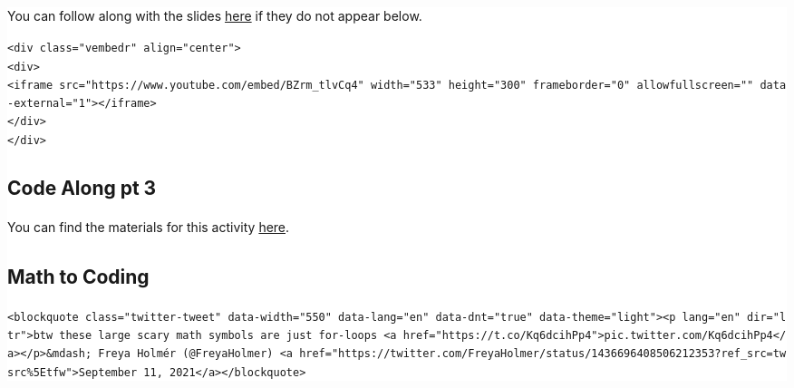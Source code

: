 You can follow along with the slides [here][d17_functions] if they do not appear below.


```{=html}
<div class="vembedr" align="center">
<div>
<iframe src="https://www.youtube.com/embed/BZrm_tlvCq4" width="533" height="300" frameborder="0" allowfullscreen="" data-external="1"></iframe>
</div>
</div>
```

<iframe src="https://datascience4psych.github.io/slides/d17_functions/d17_functions.html#42" width="672" height="400px" data-external="1"></iframe>


## Code Along pt 3

<iframe src="https://datascience4psych.github.io/slides/d17_functions/d17_functions.html#54" width="672" height="400px" data-external="1"></iframe>

You can find the materials for this activity [here](https://github.com/DataScience4Psych/ae-09-uoeart-functions). 


## Math to Coding


```{=html}
<blockquote class="twitter-tweet" data-width="550" data-lang="en" data-dnt="true" data-theme="light"><p lang="en" dir="ltr">btw these large scary math symbols are just for-loops <a href="https://t.co/Kq6dcihPp4">pic.twitter.com/Kq6dcihPp4</a></p>&mdash; Freya Holmér (@FreyaHolmer) <a href="https://twitter.com/FreyaHolmer/status/1436696408506212353?ref_src=twsrc%5Etfw">September 11, 2021</a></blockquote>

```




[course_web]: https://datascience4psych.github.io/DataScience4Psych
[course_git]: https://github.com/DataScience4Psych/DataScience4Psych
[course_repo]: https://github.com/DataScience4Psych
[course_slides]: https://github.com/DataScience4Psych/slides
[course_syllabus]: https://smasongarrison.github.io/syllabi/ 

[syllabi]: https://smasongarrison.github.io/syllabi
[pl_00]: https://www.youtube.com/playlist?list=PLKrrdtYgOUYaEAnJX20Ryy4OSie375rVY
[pl_01]: https://www.youtube.com/playlist?list=PLKrrdtYgOUYao_7t5ycK4KDXNKaY-ECup
[pl_02]: https://www.youtube.com/playlist?list=PLKrrdtYgOUYZmr_T3PnuxjVIlj0C0kUNI
[pl_03]: https://www.youtube.com/playlist?list=PLKrrdtYgOUYaHmjzdRvfg0yhOIYQnfjwE
[pl_04]: https://www.youtube.com/playlist?list=PLKrrdtYgOUYYWFcel6_vp8__RUKLxhX4y
[pl_05]: https://www.youtube.com/playlist?list=PLKrrdtYgOUYYMIguiV1F8RagMYibTY4iW
[pl_06]: https://www.youtube.com/playlist?list=PLKrrdtYgOUYYV_KDod3Mk9-RmtFXii9Dv
[pl_07]: https://www.youtube.com/watch?list=PLKrrdtYgOUYZxvEvQ8-PcWrOY_dwY_ETI
[pl_08]: https://www.youtube.com/playlist?list=PLKrrdtYgOUYZgOzYB_dmauw55M7jXvsdo
[pl_09]: https://www.youtube.com/playlist?list=PLKrrdtYgOUYbaiTmldRY2ddsLrHp3z6yO
[pl_10]: https://www.youtube.com/playlist?list=PLKrrdtYgOUYbPw5iYzYEzoOKa7mJKNIhq
[pl_11]: https://www.youtube.com/playlist?list=PLKrrdtYgOUYZ-u6LzBbanrNFoeLHKaLL6
[pl_12]: https://www.youtube.com/playlist?list=PLKrrdtYgOUYbwRS-9Htmb80_t1NG-021e
[pl_13]: https://www.youtube.com/playlist?list=PLKrrdtYgOUYbWGmSnbLIYwdLOnGm6une6
[pl_14]: https://www.youtube.com/playlist?list=PLKrrdtYgOUYbWGmSnbLIYwdLOnGm6une6
[pl_15]: https://www.youtube.com/playlist?list=PLKrrdtYgOUYa5MoYrV8EsWQ5jIr5ZYMpM
[pl_all]: https://www.youtube.com/playlist?list=PLKrrdtYgOUYZomNqf-1dtCDW94ySdLv-9



[ae01a_unvotes]: https://github.com/DataScience4Psych/ae01a_unvotes
[ae01b_covid]: https://github.com/DataScience4Psych/ae01b_covid
[ae02_bechdel]: https://github.com/DataScience4Psych/ae-02-bechdel-rmarkdown
[ae03_starwars]: https://github.com/DataScience4Psych/ae-03-starwars-dataviz




[lab01_hello]: https://github.com/DataScience4Psych/lab-01-hello-r


[d01_welcome]: https://datascience4psych.github.io/slides/d01_welcome/d01_welcome.html
[d02_toolkit]: https://datascience4psych.github.io/slides/d02_toolkit/d02_toolkit.html
[d03_dataviz]: https://datascience4psych.github.io/slides/d03_dataviz/d03_dataviz.html
[d04_ggplot2]: https://datascience4psych.github.io/slides/d04_ggplot2/d04_ggplot2.html
[d05_viznum]: https://datascience4psych.github.io/slides/d05_viznum/d05_viznum.html
[d06_vizcat]: https://datascience4psych.github.io/slides/d06_vizcat/d06_vizcat.html
[d07_tidy]: https://datascience4psych.github.io/slides/d07_tidy/d07_tidy.html
[d08_grammar]: https://datascience4psych.github.io/slides/d08_grammar/d08_grammar.html
[d09_wrangle]: https://datascience4psych.github.io/slides/d09_wrangle/d09_wrangle.html
[d10_dfs]: https://datascience4psych.github.io/slides/d10_dfs/d10_dfs.html
[d11_types]: https://datascience4psych.github.io/slides/d11_types/d11_types.html
[d12_import]: https://datascience4psych.github.io/slides/d12_import/d12_import.html
[d13_goodviz]: https://datascience4psych.github.io/slides/d13_goodviz/d13_goodviz.html
[d13b_moreggplot]: https://datascience4psych.github.io/slides/d13_goodviz/d13b_moreggplot.html
[d14_confound]: https://datascience4psych.github.io/slides/d14_confound/d14_confound.html
[d15_goodtalk]: https://datascience4psych.github.io/slides/d15_goodtalk/d15_goodtalk.html
[d16_webscraping]: https://datascience4psych.github.io/slides/d16_webscraping/d16_webscraping.html
[d17_functions]: https://datascience4psych.github.io/slides/d17_functions/d17_functions.html
[d18_ethics]: https://datascience4psych.github.io/slides/d18_ethics/d18_ethics.html
[d19_bias]: https://datascience4psych.github.io/slides/d19_bias/d19_bias.html




[stat545]: https://stat545.com
[r4ds]: https://r4ds.had.co.nz
[cran]: https://cloud.r-project.org
